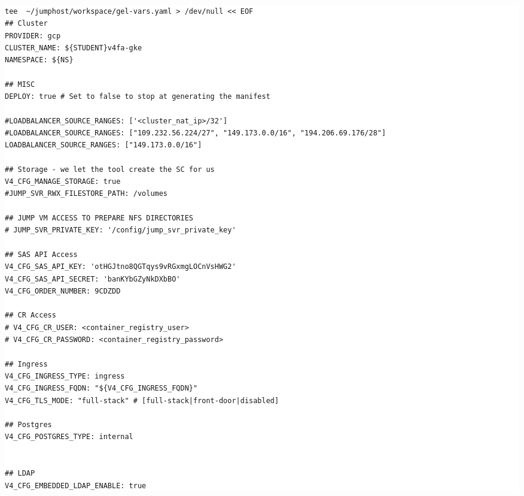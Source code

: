     tee  ~/jumphost/workspace/gel-vars.yaml > /dev/null << EOF
    ## Cluster
    PROVIDER: gcp
    CLUSTER_NAME: ${STUDENT}v4fa-gke
    NAMESPACE: ${NS}

    ## MISC
    DEPLOY: true # Set to false to stop at generating the manifest

    #LOADBALANCER_SOURCE_RANGES: ['<cluster_nat_ip>/32']
    #LOADBALANCER_SOURCE_RANGES: ["109.232.56.224/27", "149.173.0.0/16", "194.206.69.176/28"]
    LOADBALANCER_SOURCE_RANGES: ["149.173.0.0/16"]

    ## Storage - we let the tool create the SC for us
    V4_CFG_MANAGE_STORAGE: true
    #JUMP_SVR_RWX_FILESTORE_PATH: /volumes

    ## JUMP VM ACCESS TO PREPARE NFS DIRECTORIES
    # JUMP_SVR_PRIVATE_KEY: '/config/jump_svr_private_key'

    ## SAS API Access
    V4_CFG_SAS_API_KEY: 'otHGJtno8QGTqys9vRGxmgLOCnVsHWG2'
    V4_CFG_SAS_API_SECRET: 'banKYbGZyNkDXbBO'
    V4_CFG_ORDER_NUMBER: 9CDZDD

    ## CR Access
    # V4_CFG_CR_USER: <container_registry_user>
    # V4_CFG_CR_PASSWORD: <container_registry_password>

    ## Ingress
    V4_CFG_INGRESS_TYPE: ingress
    V4_CFG_INGRESS_FQDN: "${V4_CFG_INGRESS_FQDN}"
    V4_CFG_TLS_MODE: "full-stack" # [full-stack|front-door|disabled]

    ## Postgres
    V4_CFG_POSTGRES_TYPE: internal


    ## LDAP
    V4_CFG_EMBEDDED_LDAP_ENABLE: true
